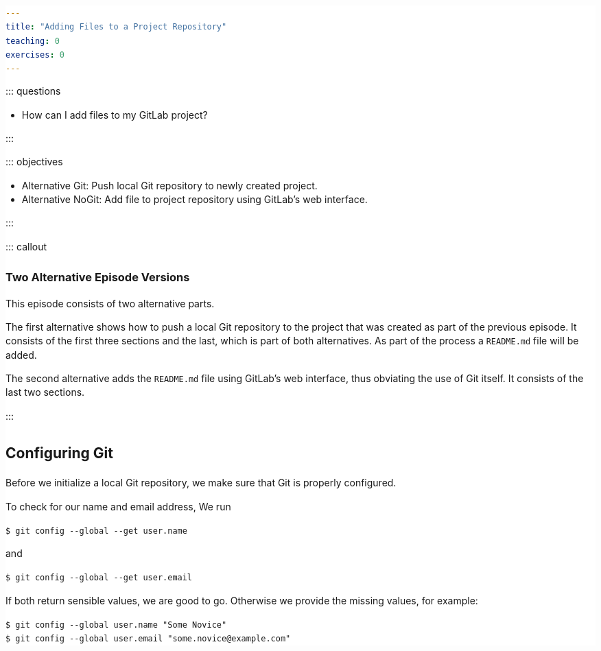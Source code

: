 ```yaml
---
title: "Adding Files to a Project Repository"
teaching: 0
exercises: 0
---
```


::: questions

- How can I add files to my GitLab project?

:::

::: objectives

- Alternative Git: Push local Git repository to newly created project.
- Alternative NoGit: Add file to project repository using GitLab’s web interface.

:::

::: callout

### Two Alternative Episode Versions

This episode consists of two alternative parts.

The first alternative shows how to push a local Git repository to the project that was created as part of the previous episode.
It consists of the first three sections and the last, which is part of both alternatives.
As part of the process a `README.md` file will be added.

The second alternative adds the `README.md` file using GitLab’s web interface, thus obviating the use of Git itself.
It consists of the last two sections.

:::

## Configuring Git

Before we initialize a local Git repository, we make sure that Git is properly
configured.

To check for our name and email address, We run

```
$ git config --global --get user.name
```

and

```
$ git config --global --get user.email
```

If both return sensible values, we are good to go. Otherwise we provide the
missing values, for example:

```
$ git config --global user.name "Some Novice"
$ git config --global user.email "some.novice@example.com"
```
